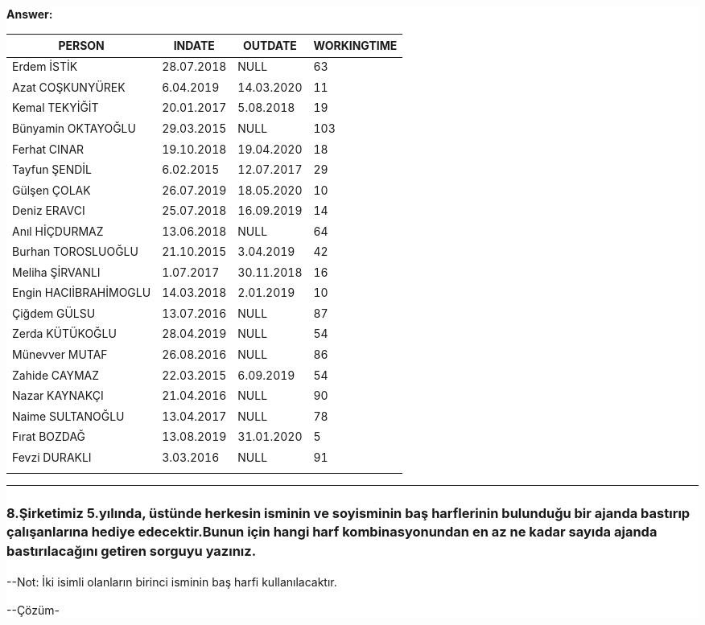 
 
**Answer:**

| PERSON                | INDATE     | OUTDATE    | WORKINGTIME |
| --------------------- | ---------- | ---------- | ----------- |
| Erdem İSTİK           | 28.07.2018 | NULL       | 63          |
| Azat COŞKUNYÜREK      | 6.04.2019  | 14.03.2020 | 11          |
| Kemal TEKYİĞİT        | 20.01.2017 | 5.08.2018  | 19          |
| Bünyamin OKTAYOĞLU    | 29.03.2015 | NULL       | 103         |
| Ferhat CINAR          | 19.10.2018 | 19.04.2020 | 18          |
| Tayfun ŞENDİL         | 6.02.2015  | 12.07.2017 | 29          |
| Gülşen ÇOLAK          | 26.07.2019 | 18.05.2020 | 10          |
| Deniz ERAVCI          | 25.07.2018 | 16.09.2019 | 14          |
| Anıl HİÇDURMAZ        | 13.06.2018 | NULL       | 64          |
| Burhan TOROSLUOĞLU    | 21.10.2015 | 3.04.2019  | 42          |
| Meliha ŞİRVANLI       | 1.07.2017  | 30.11.2018 | 16          |
| Engin HACIİBRAHİMOGLU | 14.03.2018 | 2.01.2019  | 10          |
| Çiğdem GÜLSU          | 13.07.2016 | NULL       | 87          |
| Zerda KÜTÜKOĞLU       | 28.04.2019 | NULL       | 54          |
| Münevver MUTAF        | 26.08.2016 | NULL       | 86          |
| Zahide CAYMAZ         | 22.03.2015 | 6.09.2019  | 54          |
| Nazar KAYNAKÇI        | 21.04.2016 | NULL       | 90          |
| Naime SULTANOĞLU      | 13.04.2017 | NULL       | 78          |
| Fırat BOZDAĞ          | 13.08.2019 | 31.01.2020 | 5           |
| Fevzi DURAKLI         | 3.03.2016  | NULL       | 91          |
|                       |

***

### 8.Şirketimiz 5.yılında, üstünde herkesin isminin ve soyisminin baş harflerinin bulunduğu bir ajanda bastırıp çalışanlarına hediye edecektir.Bunun için hangi harf kombinasyonundan en az ne kadar sayıda ajanda bastırılacağını getiren sorguyu yazınız.
--Not: İki isimli olanların birinci isminin baş harfi kullanılacaktır.


--Çözüm-
